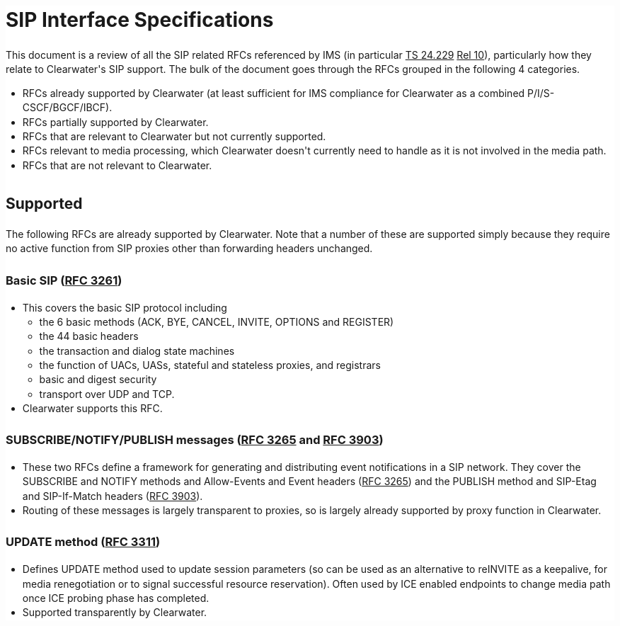 # SIP Interface Specifications

This document is a review of all the SIP related RFCs referenced by IMS (in particular [TS 24.229](http://www.3gpp.org/ftp/Specs/html-info/24229.htm) [Rel 10](http://www.etsi.org/deliver/etsi_ts/124200_124299/124229/10.10.00_60/ts_124229v101000p.pdf)), particularly how they relate to Clearwater's SIP support.  The bulk of the document goes through the RFCs grouped in the following 4 categories.

*   RFCs already supported by Clearwater (at least sufficient for IMS compliance for Clearwater as a combined P/I/S-CSCF/BGCF/IBCF).
*   RFCs partially supported by Clearwater.
*   RFCs that are relevant to Clearwater but not currently supported.
*   RFCs relevant to media processing, which Clearwater doesn't currently need to handle as it is not involved in the media path.
*   RFCs that are not relevant to Clearwater.

## Supported

The following RFCs are already supported by Clearwater.  Note that a number of these are supported simply because they require no active function from SIP proxies other than forwarding headers unchanged.

### Basic SIP ([RFC 3261](http://www.ietf.org/rfc/rfc3261.txt))

*   This covers the basic SIP protocol including
    *   the 6 basic methods (ACK, BYE, CANCEL, INVITE, OPTIONS and REGISTER)
    *   the 44 basic headers
    *   the transaction and dialog state machines
    *   the function of UACs, UASs, stateful and stateless proxies, and registrars
    *   basic and digest security
    *   transport over UDP and TCP.
*   Clearwater supports this RFC.

### SUBSCRIBE/NOTIFY/PUBLISH messages ([RFC 3265](http://www.ietf.org/rfc/rfc3265.txt) and [RFC 3903](http://www.ietf.org/rfc/rfc3903.txt))

*   These two RFCs define a framework for generating and distributing event notifications in a SIP network.  They cover the SUBSCRIBE and NOTIFY methods and Allow-Events and Event headers ([RFC 3265](http://www.ietf.org/rfc/rfc3265.txt)) and the PUBLISH method and SIP-Etag and SIP-If-Match headers ([RFC 3903](http://www.ietf.org/rfc/rfc3903.txt)).
*   Routing of these messages is largely transparent to proxies, so is largely already supported by proxy function in Clearwater.

### UPDATE method ([RFC 3311](http://www.ietf.org/rfc/rfc3311.txt))

*   Defines UPDATE method used to update session parameters (so can be used as an alternative to reINVITE as a keepalive, for media renegotiation or to signal successful resource reservation).  Often used by ICE enabled endpoints to change media path once ICE probing phase has completed.
*   Supported transparently by Clearwater.
